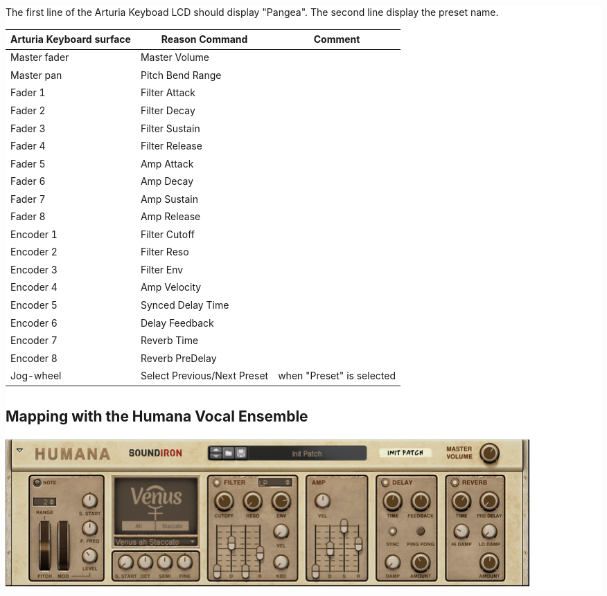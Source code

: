 The first line of the Arturia Keyboad LCD should display "Pangea". The second line display the preset name.

| Arturia Keyboard surface | Reason Command | Comment |
| -------------------------- | -------------- | ----------------------- |
| Master fader | Master Volume |  |
| Master pan | Pitch Bend Range |  |
| Fader 1 | Filter Attack |  |
| Fader 2 | Filter Decay |  |
| Fader 3 | Filter Sustain |  |
| Fader 4 | Filter Release |  |
| Fader 5 | Amp Attack |  |
| Fader 6 | Amp Decay |  |
| Fader 7 | Amp Sustain |  |
| Fader 8 | Amp Release |  |
| Encoder 1 | Filter Cutoff|  |
| Encoder 2 | Filter Reso |  |
| Encoder 3 | Filter Env|  |
| Encoder 4 | Amp Velocity |  |
| Encoder 5 | Synced Delay Time |  |
| Encoder 6 | Delay Feedback | |
| Encoder 7 | Reverb Time |  |
| Encoder 8 | Reverb PreDelay|  |
| Jog-wheel | Select Previous/Next Preset | when "Preset" is selected |

## Mapping with the Humana Vocal Ensemble

![Humana Logo](../images/Humana.png)
